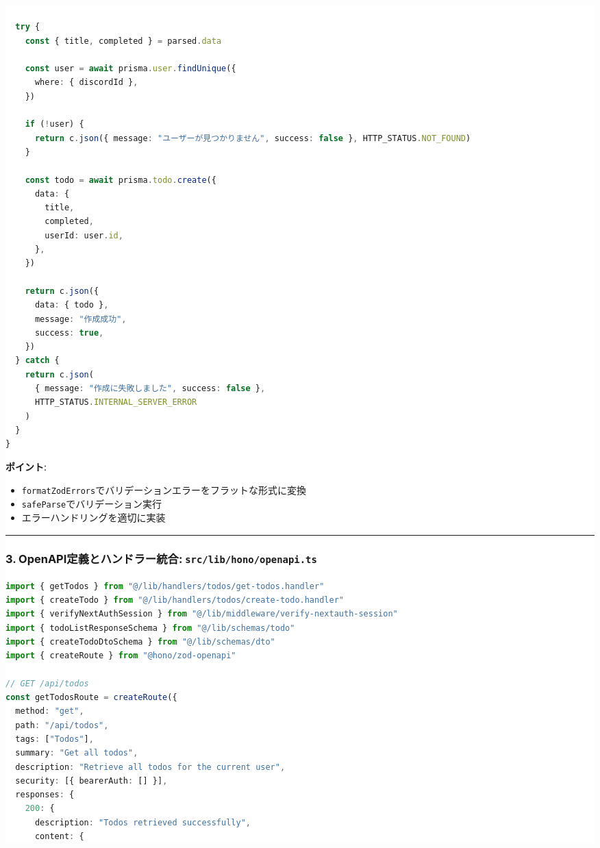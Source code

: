 ```typescript

  try {
    const { title, completed } = parsed.data

    const user = await prisma.user.findUnique({
      where: { discordId },
    })

    if (!user) {
      return c.json({ message: "ユーザーが見つかりません", success: false }, HTTP_STATUS.NOT_FOUND)
    }

    const todo = await prisma.todo.create({
      data: {
        title,
        completed,
        userId: user.id,
      },
    })

    return c.json({
      data: { todo },
      message: "作成成功",
      success: true,
    })
  } catch {
    return c.json(
      { message: "作成に失敗しました", success: false },
      HTTP_STATUS.INTERNAL_SERVER_ERROR
    )
  }
}
```

**ポイント**:

- `formatZodErrors`でバリデーションエラーをフラットな形式に変換
- `safeParse`でバリデーション実行
- エラーハンドリングを適切に実装

---

### 3. OpenAPI定義とハンドラー統合: `src/lib/hono/openapi.ts`

```typescript
import { getTodos } from "@/lib/handlers/todos/get-todos.handler"
import { createTodo } from "@/lib/handlers/todos/create-todo.handler"
import { verifyNextAuthSession } from "@/lib/middleware/verify-nextauth-session"
import { todoListResponseSchema } from "@/lib/schemas/todo"
import { createTodoDtoSchema } from "@/lib/schemas/dto"
import { createRoute } from "@hono/zod-openapi"

// GET /api/todos
const getTodosRoute = createRoute({
  method: "get",
  path: "/api/todos",
  tags: ["Todos"],
  summary: "Get all todos",
  description: "Retrieve all todos for the current user",
  security: [{ bearerAuth: [] }],
  responses: {
    200: {
      description: "Todos retrieved successfully",
      content: {
```